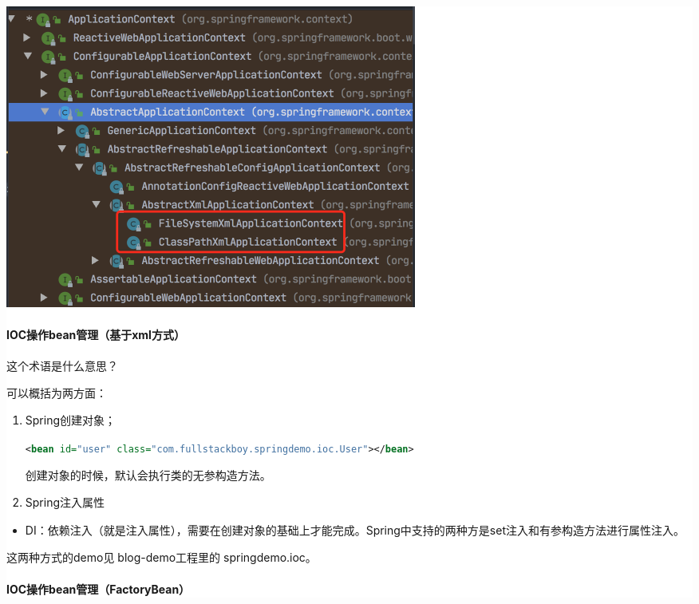 <img src="README.assets/image-20211031231918458.png" alt="image-20211031231918458" style="zoom:50%;" />

#### IOC操作bean管理（基于xml方式）

这个术语是什么意思？

可以概括为两方面：

1. Spring创建对象；

   ```xml
   <bean id="user" class="com.fullstackboy.springdemo.ioc.User"></bean>
   ```

   创建对象的时候，默认会执行类的无参构造方法。

2. Spring注入属性

- DI：依赖注入（就是注入属性），需要在创建对象的基础上才能完成。Spring中支持的两种方是set注入和有参构造方法进行属性注入。

这两种方式的demo见 blog-demo工程里的 springdemo.ioc。

#### IOC操作bean管理（FactoryBean）
